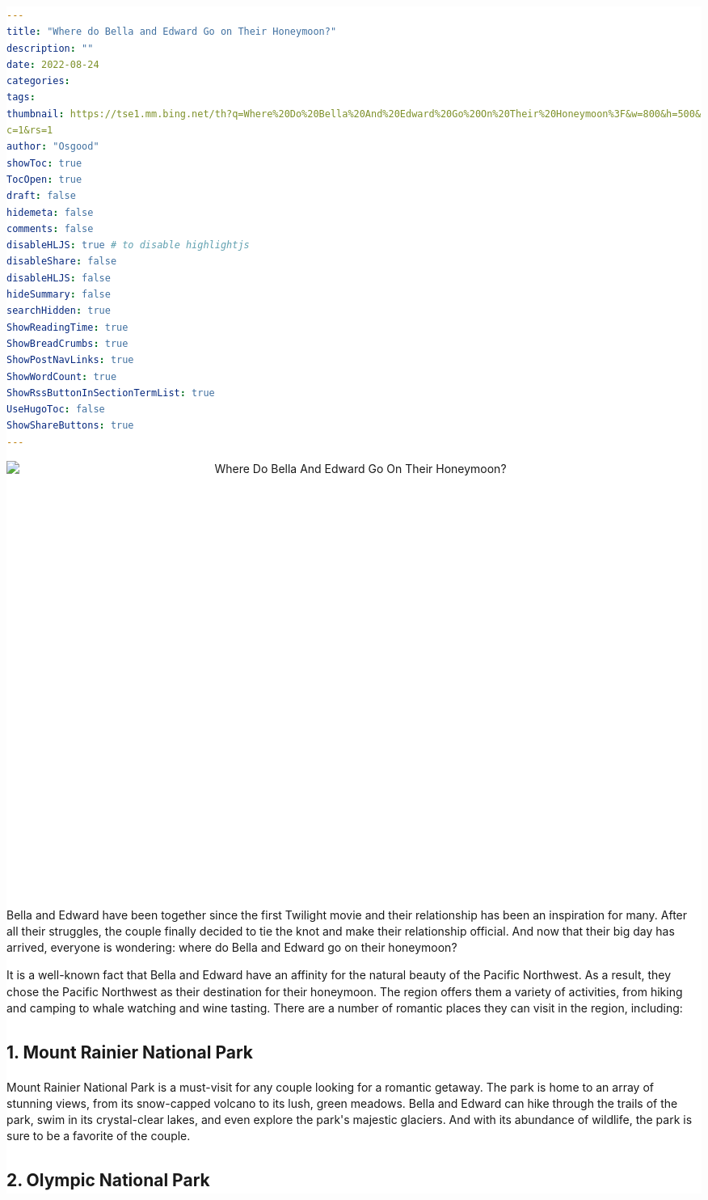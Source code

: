 ```yaml
---
title: "Where do Bella and Edward Go on Their Honeymoon?"
description: ""
date: 2022-08-24
categories: 
tags: 
thumbnail: https://tse1.mm.bing.net/th?q=Where%20Do%20Bella%20And%20Edward%20Go%20On%20Their%20Honeymoon%3F&w=800&h=500&c=1&rs=1
author: "Osgood"
showToc: true
TocOpen: true
draft: false
hidemeta: false
comments: false
disableHLJS: true # to disable highlightjs
disableShare: false
disableHLJS: false
hideSummary: false
searchHidden: true
ShowReadingTime: true
ShowBreadCrumbs: true
ShowPostNavLinks: true
ShowWordCount: true
ShowRssButtonInSectionTermList: true
UseHugoToc: false
ShowShareButtons: true
---
```


<center>
	<img src="https://tse1.mm.bing.net/th?q=Where%20Do%20Bella%20And%20Edward%20Go%20On%20Their%20Honeymoon%3F&w=800&h=500&c=1&rs=1" alt="Where Do Bella And Edward Go On Their Honeymoon?" width="800" height="500" style="display: block; width: 100%; height: auto">
</center>

<p>Bella and Edward have been together since the first Twilight movie and their relationship has been an inspiration for many. After all their struggles, the couple finally decided to tie the knot and make their relationship official. And now that their big day has arrived, everyone is wondering: where do Bella and Edward go on their honeymoon?</p>

<p>It is a well-known fact that Bella and Edward have an affinity for the natural beauty of the Pacific Northwest. As a result, they chose the Pacific Northwest as their destination for their honeymoon. The region offers them a variety of activities, from hiking and camping to whale watching and wine tasting. There are a number of romantic places they can visit in the region, including:</p>

<h2>1. Mount Rainier National Park</h2>

<p>Mount Rainier National Park is a must-visit for any couple looking for a romantic getaway. The park is home to an array of stunning views, from its snow-capped volcano to its lush, green meadows. Bella and Edward can hike through the trails of the park, swim in its crystal-clear lakes, and even explore the park's majestic glaciers. And with its abundance of wildlife, the park is sure to be a favorite of the couple.</p>

<h2>2. Olympic National Park</h2>

